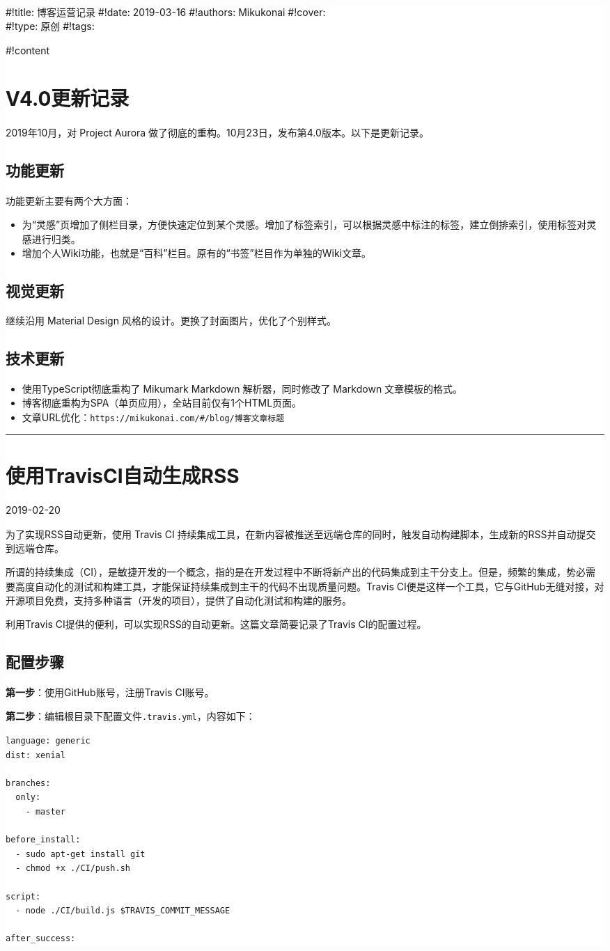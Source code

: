 #!title:    博客运营记录
#!date:     2019-03-16
#!authors:  Mikukonai
#!cover:    
#!type:     原创
#!tags:     

#!content

# V4.0更新记录

2019年10月，对 Project Aurora 做了彻底的重构。10月23日，发布第4.0版本。以下是更新记录。

## 功能更新

功能更新主要有两个大方面：

+ 为“灵感”页增加了侧栏目录，方便快速定位到某个灵感。增加了标签索引，可以根据灵感中标注的标签，建立倒排索引，使用标签对灵感进行归类。
+ 增加个人Wiki功能，也就是“百科”栏目。原有的“书签”栏目作为单独的Wiki文章。

## 视觉更新

继续沿用 Material Design 风格的设计。更换了封面图片，优化了个别样式。

## 技术更新

- 使用TypeScript彻底重构了 Mikumark Markdown 解析器，同时修改了 Markdown 文章模板的格式。
- 博客彻底重构为SPA（单页应用），全站目前仅有1个HTML页面。
- 文章URL优化：`https://mikukonai.com/#/blog/博客文章标题`

------

# 使用TravisCI自动生成RSS

2019-02-20

为了实现RSS自动更新，使用 Travis CI 持续集成工具，在新内容被推送至远端仓库的同时，触发自动构建脚本，生成新的RSS并自动提交到远端仓库。

所谓的持续集成（CI），是敏捷开发的一个概念，指的是在开发过程中不断将新产出的代码集成到主干分支上。但是，频繁的集成，势必需要高度自动化的测试和构建工具，才能保证持续集成到主干的代码不出现质量问题。Travis CI便是这样一个工具，它与GitHub无缝对接，对开源项目免费，支持多种语言（开发的项目），提供了自动化测试和构建的服务。

利用Travis CI提供的便利，可以实现RSS的自动更新。这篇文章简要记录了Travis CI的配置过程。

## 配置步骤

**第一步**：使用GitHub账号，注册Travis CI账号。

**第二步**：编辑根目录下配置文件`.travis.yml`，内容如下：

```
language: generic
dist: xenial

branches:
  only:
    - master

before_install:
  - sudo apt-get install git
  - chmod +x ./CI/push.sh

script:
  - node ./CI/build.js $TRAVIS_COMMIT_MESSAGE

after_success:
```